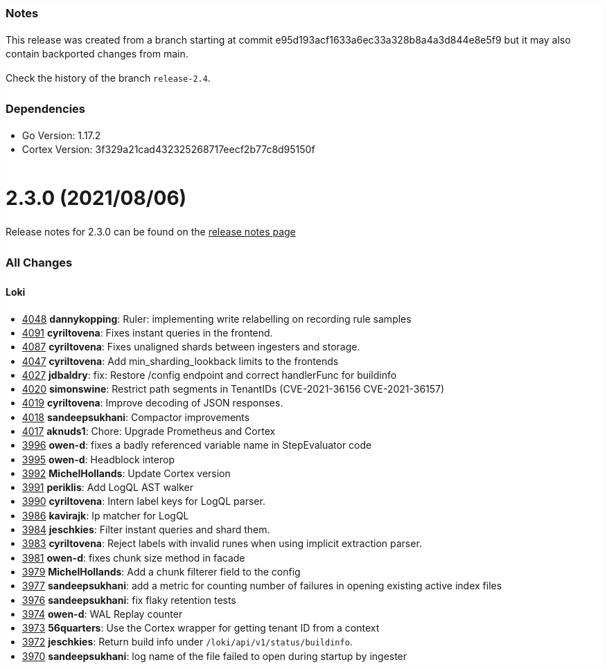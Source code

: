 
### Notes

This release was created from a branch starting at commit e95d193acf1633a6ec33a328b8a4a3d844e8e5f9 but it may also contain backported changes from main.

Check the history of the branch `release-2.4`.

### Dependencies

* Go Version:     1.17.2
* Cortex Version: 3f329a21cad432325268717eecf2b77c8d95150f

# 2.3.0 (2021/08/06)

Release notes for 2.3.0 can be found on the [release notes page](https://grafana.com/docs/loki/latest/release-notes/v2-3/)

### All Changes

#### Loki
* [4048](https://github.com/grafana/loki/pull/4048) **dannykopping**: Ruler: implementing write relabelling on recording rule samples
* [4091](https://github.com/grafana/loki/pull/4091) **cyriltovena**: Fixes instant queries in the frontend.
* [4087](https://github.com/grafana/loki/pull/4087) **cyriltovena**: Fixes unaligned shards between ingesters and storage.
* [4047](https://github.com/grafana/loki/pull/4047) **cyriltovena**: Add min_sharding_lookback limits to the frontends
* [4027](https://github.com/grafana/loki/pull/4027) **jdbaldry**: fix: Restore /config endpoint and correct handlerFunc for buildinfo
* [4020](https://github.com/grafana/loki/pull/4020) **simonswine**: Restrict path segments in TenantIDs (CVE-2021-36156 CVE-2021-36157)
* [4019](https://github.com/grafana/loki/pull/4019) **cyriltovena**: Improve decoding of JSON responses.
* [4018](https://github.com/grafana/loki/pull/4018) **sandeepsukhani**: Compactor improvements
* [4017](https://github.com/grafana/loki/pull/4017) **aknuds1**: Chore: Upgrade Prometheus and Cortex
* [3996](https://github.com/grafana/loki/pull/3996) **owen-d**: fixes a badly referenced variable name in StepEvaluator code
* [3995](https://github.com/grafana/loki/pull/3995) **owen-d**: Headblock interop
* [3992](https://github.com/grafana/loki/pull/3992) **MichelHollands**: Update Cortex version
* [3991](https://github.com/grafana/loki/pull/3991) **periklis**: Add LogQL AST walker
* [3990](https://github.com/grafana/loki/pull/3990) **cyriltovena**: Intern label keys for LogQL parser.
* [3986](https://github.com/grafana/loki/pull/3986) **kavirajk**: Ip matcher for LogQL
* [3984](https://github.com/grafana/loki/pull/3984) **jeschkies**: Filter instant queries and shard them.
* [3983](https://github.com/grafana/loki/pull/3983) **cyriltovena**: Reject labels with invalid runes when using implicit extraction parser.
* [3981](https://github.com/grafana/loki/pull/3981) **owen-d**: fixes chunk size method in facade
* [3979](https://github.com/grafana/loki/pull/3979) **MichelHollands**: Add a chunk filterer field to the config
* [3977](https://github.com/grafana/loki/pull/3977) **sandeepsukhani**: add a metric for counting number of failures in opening existing active index files
* [3976](https://github.com/grafana/loki/pull/3976) **sandeepsukhani**: fix flaky retention tests
* [3974](https://github.com/grafana/loki/pull/3974) **owen-d**: WAL Replay counter
* [3973](https://github.com/grafana/loki/pull/3973) **56quarters**: Use the Cortex wrapper for getting tenant ID from a context
* [3972](https://github.com/grafana/loki/pull/3972) **jeschkies**: Return build info under `/loki/api/v1/status/buildinfo`.
* [3970](https://github.com/grafana/loki/pull/3970) **sandeepsukhani**: log name of the file failed to open during startup by ingester